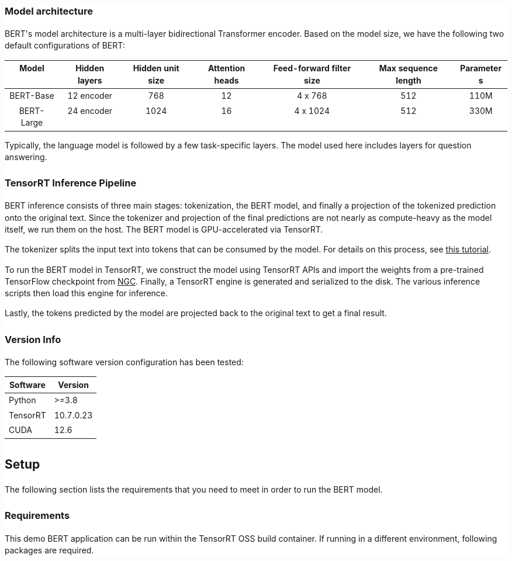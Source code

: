 
### Model architecture

BERT's model architecture is a multi-layer bidirectional Transformer encoder. Based on the model size, we have the following two default configurations of BERT:

| **Model** | **Hidden layers** | **Hidden unit size** | **Attention heads** | **Feed-forward filter size** | **Max sequence length** | **Parameters** |
|:---------:|:----------:|:----:|:---:|:--------:|:---:|:----:|
|BERT-Base |12 encoder| 768| 12|4 x  768|512|110M|
|BERT-Large|24 encoder|1024| 16|4 x 1024|512|330M|

Typically, the language model is followed by a few task-specific layers. The model used here includes layers for question answering.

### TensorRT Inference Pipeline

BERT inference consists of three main stages: tokenization, the BERT model, and finally a projection of the tokenized prediction onto the original text.
Since the tokenizer and projection of the final predictions are not nearly as compute-heavy as the model itself, we run them on the host. The BERT model is GPU-accelerated via TensorRT.

The tokenizer splits the input text into tokens that can be consumed by the model. For details on this process, see [this tutorial](https://mccormickml.com/2019/05/14/BERT-word-embeddings-tutorial/).

To run the BERT model in TensorRT, we construct the model using TensorRT APIs and import the weights from a pre-trained TensorFlow checkpoint from [NGC](https://catalog.ngc.nvidia.com/orgs/nvidia/models/bert_tf_ckpt_large_qa_squad2_amp_128). Finally, a TensorRT engine is generated and serialized to the disk. The various inference scripts then load this engine for inference.

Lastly, the tokens predicted by the model are projected back to the original text to get a final result.

### Version Info

The following software version configuration has been tested:

|Software|Version|
|--------|-------|
|Python|>=3.8|
|TensorRT|10.7.0.23|
|CUDA|12.6|

## Setup

The following section lists the requirements that you need to meet in order to run the BERT model.

### Requirements

This demo BERT application can be run within the TensorRT OSS build container. If running in a different environment, following packages are required.
